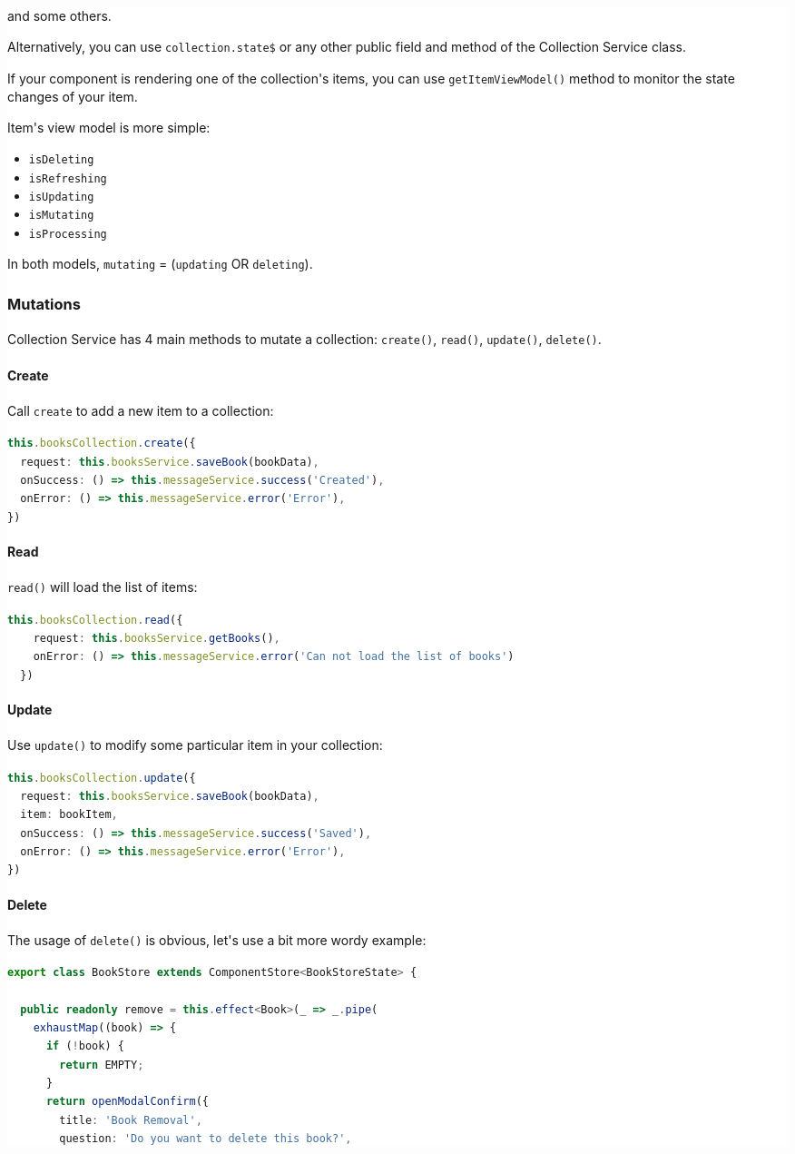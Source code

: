 and some others.


Alternatively, you can use `collection.state$` or any other public field and method of the Collection Service class.

If your component is rendering one of the collection's items, you can use `getItemViewModel()` method to monitor the state changes of your item.  

Item's view model is more simple:  

* `isDeleting`
* `isRefreshing`
* `isUpdating`
* `isMutating`
* `isProcessing`

In both models, `mutating` = (`updating` OR `deleting`).

### Mutations

Collection Service has 4 main methods to mutate a collection: `create()`, `read()`, `update()`, `delete()`.  

#### Create
Call `create` to add a new item to a collection:

```ts
this.booksCollection.create({
  request: this.booksService.saveBook(bookData),
  onSuccess: () => this.messageService.success('Created'),
  onError: () => this.messageService.error('Error'),
})
```

#### Read
`read()` will load the list of items: 
```ts
this.booksCollection.read({
    request: this.booksService.getBooks(),
    onError: () => this.messageService.error('Can not load the list of books')
  })
```

#### Update
Use `update()` to modify some particular item in your collection:
```ts
this.booksCollection.update({
  request: this.booksService.saveBook(bookData),
  item: bookItem,
  onSuccess: () => this.messageService.success('Saved'),
  onError: () => this.messageService.error('Error'),
})
```

#### Delete
The usage of `delete()` is obvious, let's use a bit more wordy example:
```ts
export class BookStore extends ComponentStore<BookStoreState> {

  public readonly remove = this.effect<Book>(_ => _.pipe(
    exhaustMap((book) => {
      if (!book) {
        return EMPTY;
      }
      return openModalConfirm({
        title: 'Book Removal',
        question: 'Do you want to delete this book?',
```